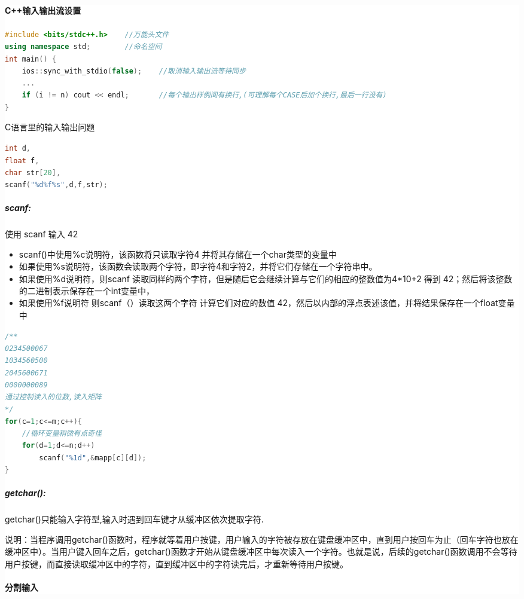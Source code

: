



#### C++输入输出流设置

```c++
#include <bits/stdc++.h>	//万能头文件
using namespace std;		//命名空间
int main() {
    ios::sync_with_stdio(false);	//取消输入输出流等待同步
    ...
    if (i != n) cout << endl;		//每个输出样例间有换行,(可理解每个CASE后加个换行,最后一行没有)
}
```

C语言里的输入输出问题

```c
int d,
float f,
char str[20],
scanf("%d%f%s",d,f,str);
```

##### scanf:

使用 scanf 输入  42

- scanf()中使用%c说明符，该函数将只读取字符4 并将其存储在一个char类型的变量中
- 如果使用%s说明符，该函数会读取两个字符，即字符4和字符2，并将它们存储在一个字符串中。
- 如果使用%d说明符，则scanf 读取同样的两个字符，但是随后它会继续计算与它们的相应的整数值为4*10+2  得到 42；然后将该整数的二进制表示保存在一个int变量中，
- 如果使用%f说明符 则scanf（）读取这两个字符 计算它们对应的数值 42，然后以内部的浮点表述该值，并将结果保存在一个float变量中

```c++
/**
0234500067
1034560500
2045600671
0000000089
通过控制读入的位数,读入矩阵
*/
for(c=1;c<=m;c++){   
    //循环变量稍微有点奇怪   
    for(d=1;d<=n;d++)   
        scanf("%1d",&mapp[c][d]);   
}   
```



##### getchar():

getchar()只能输入字符型,输入时遇到回车键才从缓冲区依次提取字符.

说明：当程序调用getchar()函数时，程序就等着用户按键，用户输入的字符被存放在键盘缓冲区中，直到用户按回车为止（回车字符也放在缓冲区中）。当用户键入回车之后，getchar()函数才开始从键盘缓冲区中每次读入一个字符。也就是说，后续的getchar()函数调用不会等待用户按键，而直接读取缓冲区中的字符，直到缓冲区中的字符读完后，才重新等待用户按键。

#### 分割输入
